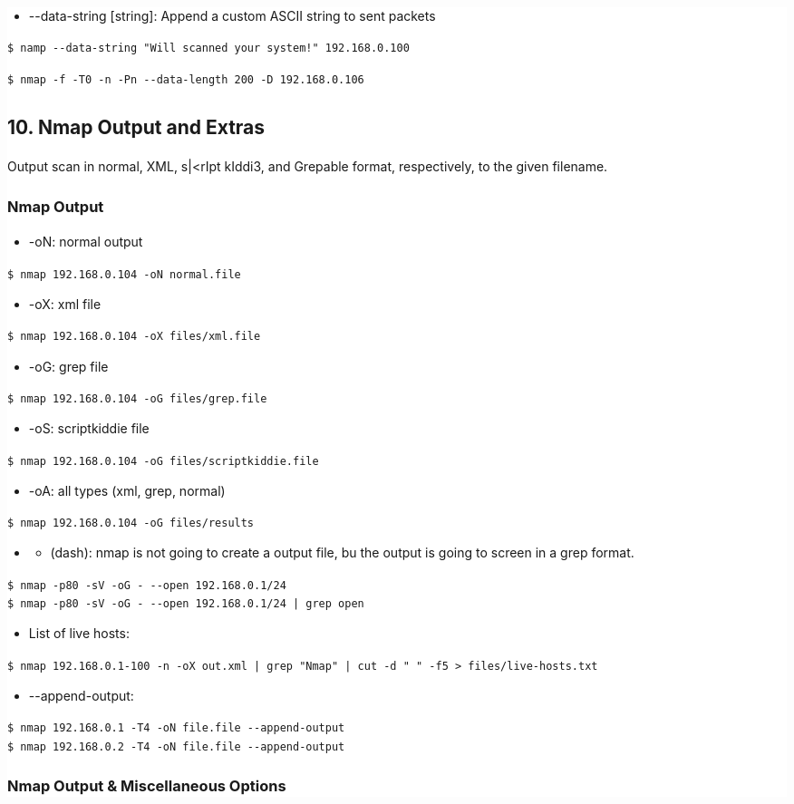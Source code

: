 * --data-string [string]: Append a custom ASCII string to sent packets
```
$ namp --data-string "Will scanned your system!" 192.168.0.100
```

```
$ nmap -f -T0 -n -Pn --data-length 200 -D 192.168.0.106
```

## 10. Nmap Output and Extras
Output scan in normal, XML, s|<rIpt kIddi3, and Grepable format, respectively, to the given filename.

### Nmap Output

* -oN: normal output
```
$ nmap 192.168.0.104 -oN normal.file
```

* -oX: xml file
```
$ nmap 192.168.0.104 -oX files/xml.file
```

* -oG: grep file
```
$ nmap 192.168.0.104 -oG files/grep.file
```

* -oS: scriptkiddie file
```
$ nmap 192.168.0.104 -oG files/scriptkiddie.file
```

* -oA: all types (xml, grep, normal)
```
$ nmap 192.168.0.104 -oG files/results
```

* - (dash): nmap is not going to create a output file, bu the output is going  to screen in a grep format.
```
$ nmap -p80 -sV -oG - --open 192.168.0.1/24
$ nmap -p80 -sV -oG - --open 192.168.0.1/24 | grep open
```

* List of live hosts:
```
$ nmap 192.168.0.1-100 -n -oX out.xml | grep "Nmap" | cut -d " " -f5 > files/live-hosts.txt
```

* --append-output:
```
$ nmap 192.168.0.1 -T4 -oN file.file --append-output
$ nmap 192.168.0.2 -T4 -oN file.file --append-output
```

### Nmap Output & Miscellaneous Options
